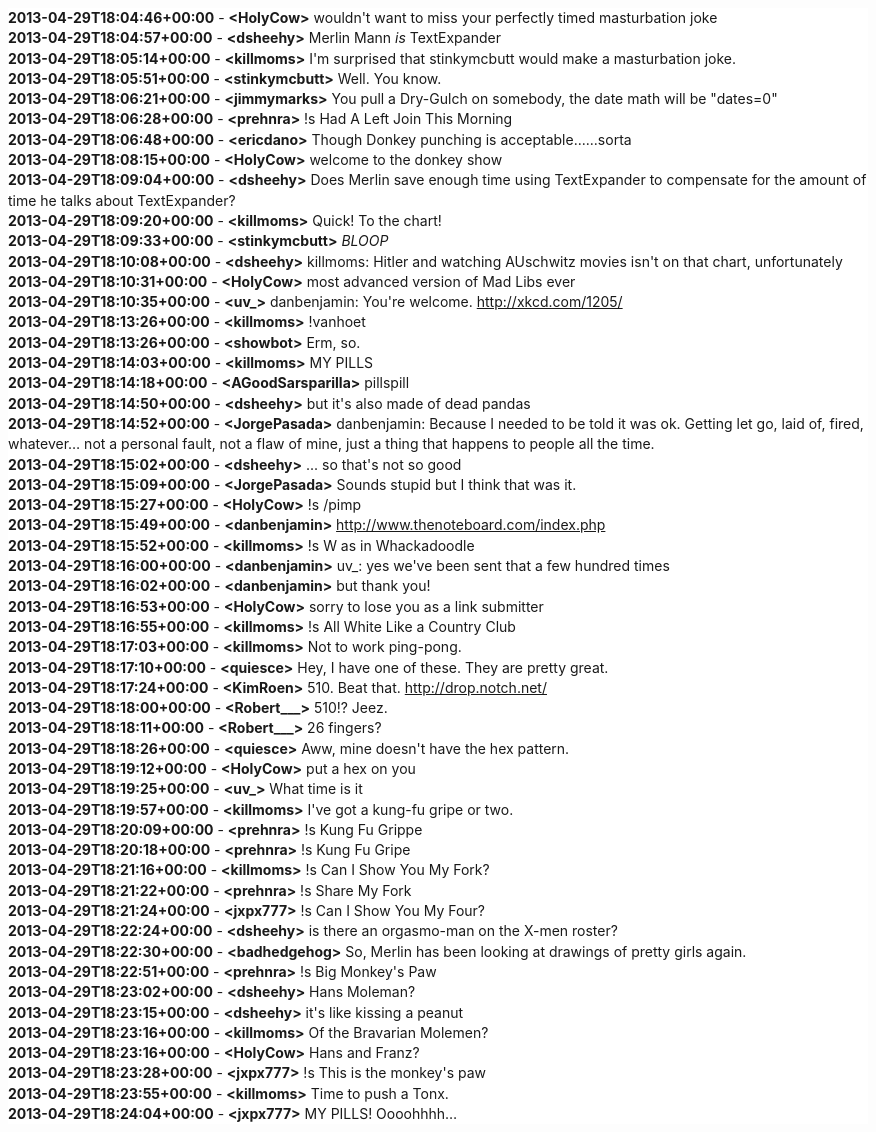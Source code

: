 **2013-04-29T18:04:46+00:00** - **&lt;HolyCow&gt;** wouldn't want to miss your perfectly timed masturbation joke  
**2013-04-29T18:04:57+00:00** - **&lt;dsheehy&gt;** Merlin Mann *is* TextExpander  
**2013-04-29T18:05:14+00:00** - **&lt;killmoms&gt;** I'm surprised that stinkymcbutt would make a masturbation joke.  
**2013-04-29T18:05:51+00:00** - **&lt;stinkymcbutt&gt;** Well. You know.  
**2013-04-29T18:06:21+00:00** - **&lt;jimmymarks&gt;** You pull a Dry-Gulch on somebody, the date math will be "dates=0"  
**2013-04-29T18:06:28+00:00** - **&lt;prehnra&gt;** !s Had A Left Join This Morning  
**2013-04-29T18:06:48+00:00** - **&lt;ericdano&gt;** Though Donkey punching is acceptable......sorta  
**2013-04-29T18:08:15+00:00** - **&lt;HolyCow&gt;** welcome to the donkey show  
**2013-04-29T18:09:04+00:00** - **&lt;dsheehy&gt;** Does Merlin save enough time using TextExpander to compensate for the amount of time he talks about TextExpander?  
**2013-04-29T18:09:20+00:00** - **&lt;killmoms&gt;** Quick! To the chart!  
**2013-04-29T18:09:33+00:00** - **&lt;stinkymcbutt&gt;** *BLOOP*  
**2013-04-29T18:10:08+00:00** - **&lt;dsheehy&gt;** killmoms: Hitler and watching AUschwitz movies isn't on that chart, unfortunately  
**2013-04-29T18:10:31+00:00** - **&lt;HolyCow&gt;** most advanced version of Mad Libs ever  
**2013-04-29T18:10:35+00:00** - **&lt;uv_&gt;** danbenjamin: You're welcome. http://xkcd.com/1205/  
**2013-04-29T18:13:26+00:00** - **&lt;killmoms&gt;** !vanhoet  
**2013-04-29T18:13:26+00:00** - **&lt;showbot&gt;** Erm, so.  
**2013-04-29T18:14:03+00:00** - **&lt;killmoms&gt;** MY PILLS  
**2013-04-29T18:14:18+00:00** - **&lt;AGoodSarsparilla&gt;** pillspill  
**2013-04-29T18:14:50+00:00** - **&lt;dsheehy&gt;** but it's also made of dead pandas  
**2013-04-29T18:14:52+00:00** - **&lt;JorgePasada&gt;** danbenjamin: Because I needed to be told it was ok.  Getting let go, laid of, fired, whatever… not a personal fault, not a flaw of mine, just a thing that happens to people all the time.  
**2013-04-29T18:15:02+00:00** - **&lt;dsheehy&gt;** ... so that's not so good  
**2013-04-29T18:15:09+00:00** - **&lt;JorgePasada&gt;** Sounds stupid but I think  that was it.  
**2013-04-29T18:15:27+00:00** - **&lt;HolyCow&gt;** !s /pimp  
**2013-04-29T18:15:49+00:00** - **&lt;danbenjamin&gt;** http://www.thenoteboard.com/index.php  
**2013-04-29T18:15:52+00:00** - **&lt;killmoms&gt;** !s W as in Whackadoodle  
**2013-04-29T18:16:00+00:00** - **&lt;danbenjamin&gt;** uv_: yes we've been sent that a few hundred times  
**2013-04-29T18:16:02+00:00** - **&lt;danbenjamin&gt;** but thank you!  
**2013-04-29T18:16:53+00:00** - **&lt;HolyCow&gt;** sorry to lose you as a link submitter  
**2013-04-29T18:16:55+00:00** - **&lt;killmoms&gt;** !s All White Like a Country Club  
**2013-04-29T18:17:03+00:00** - **&lt;killmoms&gt;** Not to work ping-pong.  
**2013-04-29T18:17:10+00:00** - **&lt;quiesce&gt;** Hey, I have one of these. They are pretty great.  
**2013-04-29T18:17:24+00:00** - **&lt;KimRoen&gt;** 510. Beat that. http://drop.notch.net/  
**2013-04-29T18:18:00+00:00** - **&lt;Robert___&gt;** 510!? Jeez.  
**2013-04-29T18:18:11+00:00** - **&lt;Robert___&gt;** 26 fingers?  
**2013-04-29T18:18:26+00:00** - **&lt;quiesce&gt;** Aww, mine doesn't have the hex pattern.  
**2013-04-29T18:19:12+00:00** - **&lt;HolyCow&gt;** put a hex on you  
**2013-04-29T18:19:25+00:00** - **&lt;uv_&gt;** What time is it  
**2013-04-29T18:19:57+00:00** - **&lt;killmoms&gt;** I've got a kung-fu gripe or two.  
**2013-04-29T18:20:09+00:00** - **&lt;prehnra&gt;** !s Kung Fu Grippe  
**2013-04-29T18:20:18+00:00** - **&lt;prehnra&gt;** !s Kung Fu Gripe  
**2013-04-29T18:21:16+00:00** - **&lt;killmoms&gt;** !s Can I Show You My Fork?  
**2013-04-29T18:21:22+00:00** - **&lt;prehnra&gt;** !s Share My Fork  
**2013-04-29T18:21:24+00:00** - **&lt;jxpx777&gt;** !s Can I Show You My Four?  
**2013-04-29T18:22:24+00:00** - **&lt;dsheehy&gt;** is there an orgasmo-man on the X-men roster?  
**2013-04-29T18:22:30+00:00** - **&lt;badhedgehog&gt;** So, Merlin has been looking at drawings of pretty girls again.  
**2013-04-29T18:22:51+00:00** - **&lt;prehnra&gt;** !s Big Monkey's Paw  
**2013-04-29T18:23:02+00:00** - **&lt;dsheehy&gt;** Hans Moleman?  
**2013-04-29T18:23:15+00:00** - **&lt;dsheehy&gt;** it's like kissing a peanut  
**2013-04-29T18:23:16+00:00** - **&lt;killmoms&gt;** Of the Bravarian Molemen?  
**2013-04-29T18:23:16+00:00** - **&lt;HolyCow&gt;** Hans and Franz?  
**2013-04-29T18:23:28+00:00** - **&lt;jxpx777&gt;** !s This is the monkey's paw  
**2013-04-29T18:23:55+00:00** - **&lt;killmoms&gt;** Time to push a Tonx.  
**2013-04-29T18:24:04+00:00** - **&lt;jxpx777&gt;** MY PILLS! Oooohhhh…  